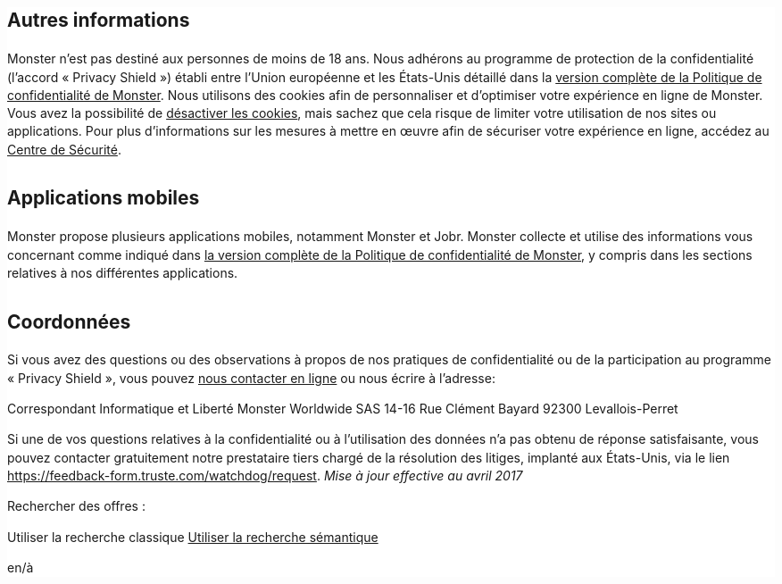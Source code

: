 Autres informations
-------------------

Monster n’est pas destiné aux personnes de moins de 18 ans.
Nous adhérons au programme de protection de la confidentialité (l’accord « Privacy Shield ») établi entre l’Union européenne et les États-Unis détaillé dans la [version complète de la Politique de confidentialité de Monster](http://donnees.monster.fr/charte-complete/inside2.aspx).
Nous utilisons des cookies afin de personnaliser et d’optimiser votre expérience en ligne de Monster. Vous avez la possibilité de [désactiver les cookies](http://donnees.monster.fr/cookie-info/inside2.aspx), mais sachez que cela risque de limiter votre utilisation de nos sites ou applications.
Pour plus d’informations sur les mesures à mettre en œuvre afin de sécuriser votre expérience en ligne, accédez au [Centre de Sécurité](http://donnees.monster.fr/security-center/home.aspx "Centre de Sécurité").

Applications mobiles
--------------------

Monster propose plusieurs applications mobiles, notamment Monster et Jobr. Monster collecte et utilise des informations vous concernant comme indiqué dans [la version complète de la Politique de confidentialité de Monster](http://donnees.monster.fr/charte-complete/inside2.aspx), y compris dans les sections relatives à nos différentes applications.

Coordonnées
-----------

Si vous avez des questions ou des observations à propos de nos pratiques de confidentialité ou de la participation au programme « Privacy Shield », vous pouvez [nous contacter en ligne](http://mon.monster.fr/privacy/emailform.aspx) ou nous écrire à l’adresse:

Correspondant Informatique et Liberté
Monster Worldwide SAS
14-16 Rue Clément Bayard
92300 Levallois-Perret

Si une de vos questions relatives à la confidentialité ou à l’utilisation des données n’a pas obtenu de réponse satisfaisante, vous pouvez contacter gratuitement notre prestataire tiers chargé de la résolution des litiges, implanté aux États-Unis, via le lien <https://feedback-form.truste.com/watchdog/request>.
*Mise à jour effective au avril 2017*

[]()
Rechercher des offres :

Utiliser la recherche classique
<a href="" class="a1 cssClearBoth" title="Utiliser la recherche sémantique">Utiliser la recherche sémantique</a>

<span class="inLabel fnt2">en/à</span>